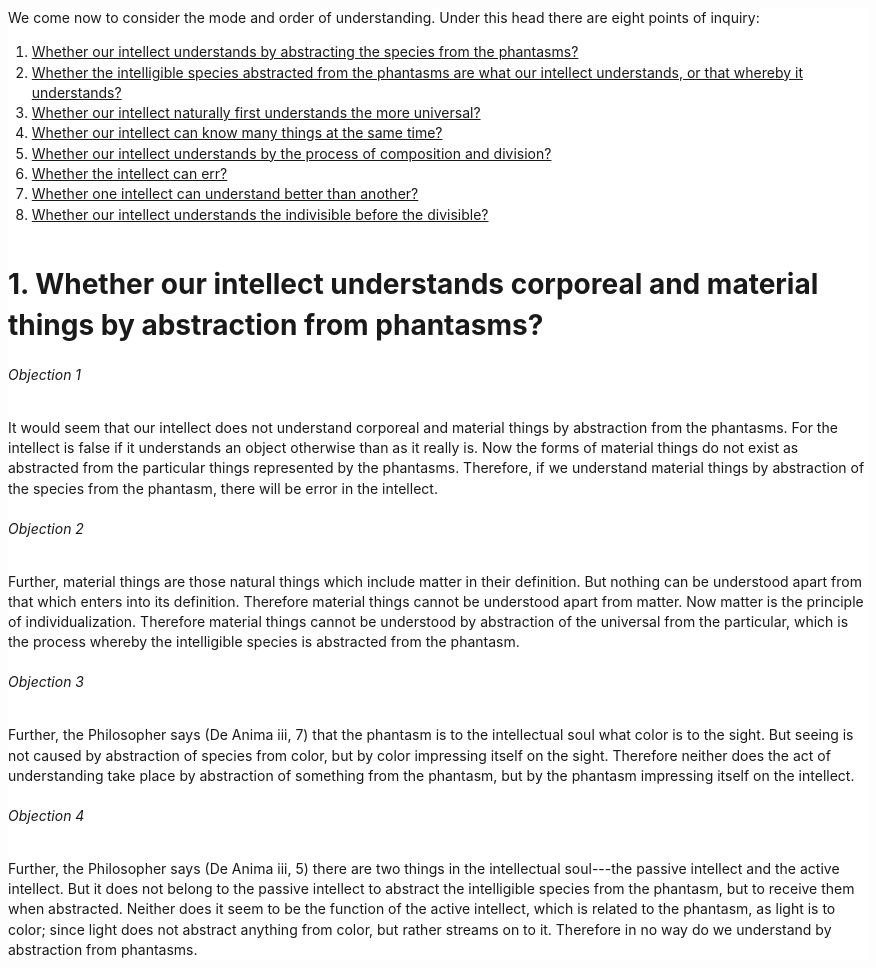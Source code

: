 We come now to consider the mode and order of understanding. Under this head there are eight points of inquiry:  

1. [ Whether our intellect understands by abstracting the species from the phantasms?  ](#1.%20Whether%20our%20intellect%20understands%20corporeal%20and%20material%20things%20by%20abstraction%20from%20phantasms?)
2. [ Whether the intelligible species abstracted from the phantasms are what our intellect understands, or that whereby it understands?  ](#2.%20Whether%20the%20intelligible%20species%20abstracted%20from%20the%20phantasm%20is%20related%20to%20our%20intellect%20as%20that%20which%20is%20understood?)
3. [ Whether our intellect naturally first understands the more universal?](#3.%20Whether%20the%20more%20universal%20is%20first%20in%20our%20intellectual%20cognition?)
4. [ Whether our intellect can know many things at the same time?](#4.%20Whether%20we%20can%20understand%20many%20things%20at%20the%20same%20time?)
5. [ Whether our intellect understands by the process of composition and division?  ](#5.%20Whether%20our%20intellect%20understands%20by%20composition%20and%20division?)
6. [ Whether the intellect can err?](#6.%20Whether%20the%20intellect%20can%20be%20false?)
7. [ Whether one intellect can understand better than another?](#7.%20Whether%20one%20person%20can%20understand%20one%20and%20the%20same%20thing%20better%20than%20another%20can?)
8. [ Whether our intellect understands the indivisible before the divisible?  ](#8.%20Whether%20the%20intellect%20understands%20the%20indivisible%20before%20the%20divisible?)
# 1. Whether our intellect understands corporeal and material things by abstraction from phantasms? 

###### Objection 1
It would seem that our intellect does not understand corporeal and material things by abstraction from the phantasms. For the intellect is false if it understands an object otherwise than as it really is. Now the forms of material things do not exist as abstracted from the particular things represented by the phantasms. Therefore, if we understand material things by abstraction of the species from the phantasm, there will be error in the intellect.  

###### Objection 2
Further, material things are those natural things which include matter in their definition. But nothing can be understood apart from that which enters into its definition. Therefore material things cannot be understood apart from matter. Now matter is the principle of individualization. Therefore material things cannot be understood by abstraction of the universal from the particular, which is the process whereby the intelligible species is abstracted from the phantasm.  

###### Objection 3
Further, the Philosopher says (De Anima iii, 7) that the phantasm is to the intellectual soul what color is to the sight. But seeing is not caused by abstraction of species from color, but by color impressing itself on the sight. Therefore neither does the act of understanding take place by abstraction of something from the phantasm, but by the phantasm impressing itself on the intellect.  

###### Objection 4
Further, the Philosopher says (De Anima iii, 5) there are two things in the intellectual soul---the passive intellect and the active intellect. But it does not belong to the passive intellect to abstract the intelligible species from the phantasm, but to receive them when abstracted. Neither does it seem to be the function of the active intellect, which is related to the phantasm, as light is to color; since light does not abstract anything from color, but rather streams on to it. Therefore in no way do we understand by abstraction from phantasms.  
